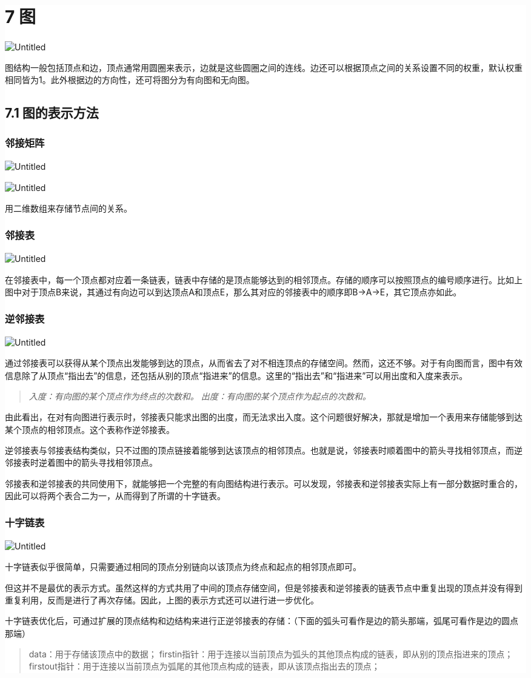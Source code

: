 # 7 图

![Untitled](%E5%B8%B8%E7%94%A8%E6%95%B0%E6%8D%AE%E7%BB%93%E6%9E%84%E4%BB%8B%E7%BB%8D%20e93a376e1ea9478aac2e8f9a727ee3c5/Untitled%205.png)

图结构一般包括顶点和边，顶点通常用圆圈来表示，边就是这些圆圈之间的连线。边还可以根据顶点之间的关系设置不同的权重，默认权重相同皆为1。此外根据边的方向性，还可将图分为有向图和无向图。

## 7.1 图的表示方法

### 邻接矩阵

![Untitled](%E5%B8%B8%E7%94%A8%E6%95%B0%E6%8D%AE%E7%BB%93%E6%9E%84%E4%BB%8B%E7%BB%8D%20e93a376e1ea9478aac2e8f9a727ee3c5/Untitled%206.png)

![Untitled](%E5%B8%B8%E7%94%A8%E6%95%B0%E6%8D%AE%E7%BB%93%E6%9E%84%E4%BB%8B%E7%BB%8D%20e93a376e1ea9478aac2e8f9a727ee3c5/Untitled%207.png)

用二维数组来存储节点间的关系。

### 邻接表

![Untitled](%E5%B8%B8%E7%94%A8%E6%95%B0%E6%8D%AE%E7%BB%93%E6%9E%84%E4%BB%8B%E7%BB%8D%20e93a376e1ea9478aac2e8f9a727ee3c5/Untitled%208.png)

在邻接表中，每一个顶点都对应着一条链表，链表中存储的是顶点能够达到的相邻顶点。存储的顺序可以按照顶点的编号顺序进行。比如上图中对于顶点B来说，其通过有向边可以到达顶点A和顶点E，那么其对应的邻接表中的顺序即B->A->E，其它顶点亦如此。

### 逆邻接表

![Untitled](%E5%B8%B8%E7%94%A8%E6%95%B0%E6%8D%AE%E7%BB%93%E6%9E%84%E4%BB%8B%E7%BB%8D%20e93a376e1ea9478aac2e8f9a727ee3c5/Untitled%209.png)

通过邻接表可以获得从某个顶点出发能够到达的顶点，从而省去了对不相连顶点的存储空间。然而，这还不够。对于有向图而言，图中有效信息除了从顶点“指出去”的信息，还包括从别的顶点“指进来”的信息。这里的“指出去”和“指进来”可以用出度和入度来表示。

> *入度：有向图的某个顶点作为终点的次数和。
出度：有向图的某个顶点作为起点的次数和。*
> 

由此看出，在对有向图进行表示时，邻接表只能求出图的出度，而无法求出入度。这个问题很好解决，那就是增加一个表用来存储能够到达某个顶点的相邻顶点。这个表称作逆邻接表。

逆邻接表与邻接表结构类似，只不过图的顶点链接着能够到达该顶点的相邻顶点。也就是说，邻接表时顺着图中的箭头寻找相邻顶点，而逆邻接表时逆着图中的箭头寻找相邻顶点。

邻接表和逆邻接表的共同使用下，就能够把一个完整的有向图结构进行表示。可以发现，邻接表和逆邻接表实际上有一部分数据时重合的，因此可以将两个表合二为一，从而得到了所谓的十字链表。

### 十字链表

![Untitled](%E5%B8%B8%E7%94%A8%E6%95%B0%E6%8D%AE%E7%BB%93%E6%9E%84%E4%BB%8B%E7%BB%8D%20e93a376e1ea9478aac2e8f9a727ee3c5/Untitled%2010.png)

十字链表似乎很简单，只需要通过相同的顶点分别链向以该顶点为终点和起点的相邻顶点即可。

但这并不是最优的表示方式。虽然这样的方式共用了中间的顶点存储空间，但是邻接表和逆邻接表的链表节点中重复出现的顶点并没有得到重复利用，反而是进行了再次存储。因此，上图的表示方式还可以进行进一步优化。

十字链表优化后，可通过扩展的顶点结构和边结构来进行正逆邻接表的存储：（下面的弧头可看作是边的箭头那端，弧尾可看作是边的圆点那端）

> data：用于存储该顶点中的数据；
firstin指针：用于连接以当前顶点为弧头的其他顶点构成的链表，即从别的顶点指进来的顶点；
firstout指针：用于连接以当前顶点为弧尾的其他顶点构成的链表，即从该顶点指出去的顶点；
> 

